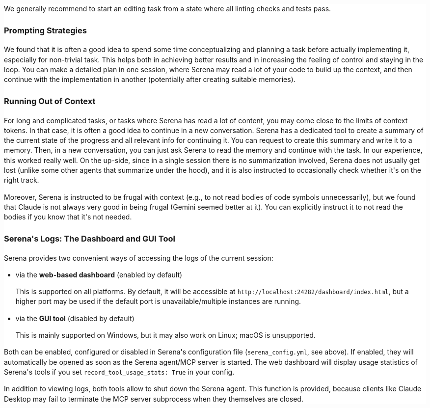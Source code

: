 We generally recommend to start an editing task from a state where all linting checks and tests pass.

### Prompting Strategies

We found that it is often a good idea to spend some time conceptualizing and planning a task
before actually implementing it, especially for non-trivial task. This helps both in achieving
better results and in increasing the feeling of control and staying in the loop. You can
make a detailed plan in one session, where Serena may read a lot of your code to build up the context,
and then continue with the implementation in another (potentially after creating suitable memories).

### Running Out of Context

For long and complicated tasks, or tasks where Serena has read a lot of content, you
may come close to the limits of context tokens. In that case, it is often a good idea to continue
in a new conversation. Serena has a dedicated tool to create a summary of the current state
of the progress and all relevant info for continuing it. You can request to create this summary and
write it to a memory. Then, in a new conversation, you can just ask Serena to read the memory and
continue with the task. In our experience, this worked really well. On the up-side, since in a
single session there is no summarization involved, Serena does not usually get lost (unlike some
other agents that summarize under the hood), and it is also instructed to occasionally check whether
it's on the right track.

Moreover, Serena is instructed to be frugal with context
(e.g., to not read bodies of code symbols unnecessarily),
but we found that Claude is not always very good in being frugal (Gemini seemed better at it).
You can explicitly instruct it to not read the bodies if you know that it's not needed.

### Serena's Logs: The Dashboard and GUI Tool

Serena provides two convenient ways of accessing the logs of the current session:

* via the **web-based dashboard** (enabled by default)

    This is supported on all platforms.
    By default, it will be accessible at `http://localhost:24282/dashboard/index.html`,
    but a higher port may be used if the default port is unavailable/multiple instances are running.

* via the **GUI tool** (disabled by default)

    This is mainly supported on Windows, but it may also work on Linux; macOS is unsupported.

Both can be enabled, configured or disabled in Serena's configuration file (`serena_config.yml`, see above).
If enabled, they will automatically be opened as soon as the Serena agent/MCP server is started.
The web dashboard will display usage statistics of Serena's tools if you set  `record_tool_usage_stats: True` in your config.

In addition to viewing logs, both tools allow to shut down the Serena agent.
This function is provided, because clients like Claude Desktop may fail to terminate the MCP server subprocess
when they themselves are closed.
